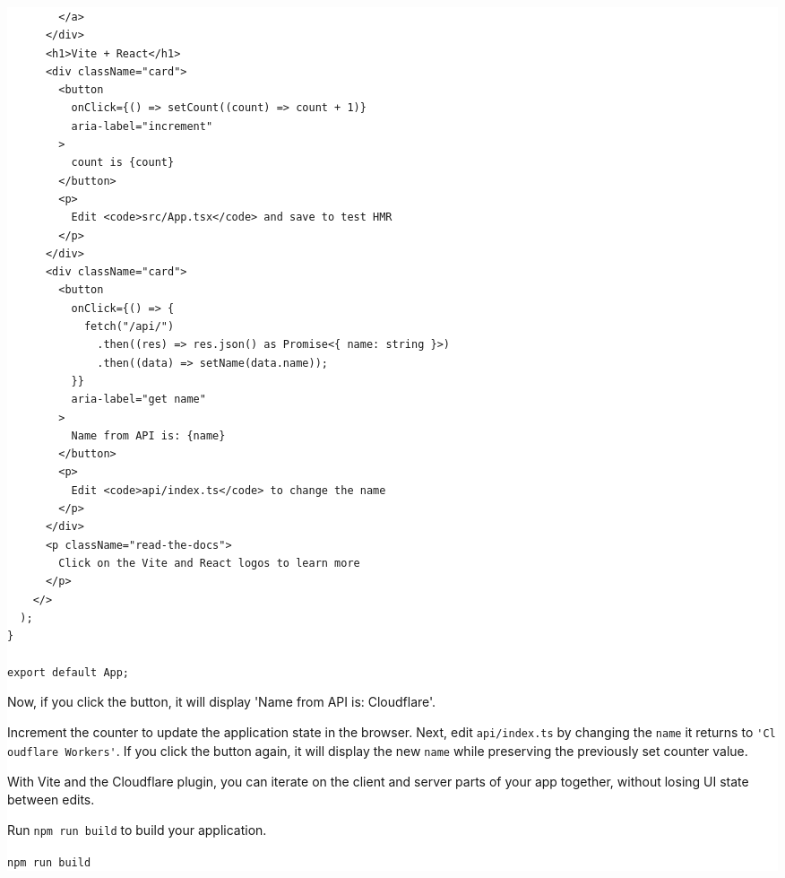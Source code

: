 ```tsx
        </a>
      </div>
      <h1>Vite + React</h1>
      <div className="card">
        <button
          onClick={() => setCount((count) => count + 1)}
          aria-label="increment"
        >
          count is {count}
        </button>
        <p>
          Edit <code>src/App.tsx</code> and save to test HMR
        </p>
      </div>
      <div className="card">
        <button
          onClick={() => {
            fetch("/api/")
              .then((res) => res.json() as Promise<{ name: string }>)
              .then((data) => setName(data.name));
          }}
          aria-label="get name"
        >
          Name from API is: {name}
        </button>
        <p>
          Edit <code>api/index.ts</code> to change the name
        </p>
      </div>
      <p className="read-the-docs">
        Click on the Vite and React logos to learn more
      </p>
    </>
  );
}

export default App;
```

Now, if you click the button, it will display 'Name from API is: Cloudflare'.

Increment the counter to update the application state in the browser. Next, edit `api/index.ts` by changing the `name` it returns to `'Cloudflare Workers'`. If you click the button again, it will display the new `name` while preserving the previously set counter value.

With Vite and the Cloudflare plugin, you can iterate on the client and server parts of your app together, without losing UI state between edits.

Run `npm run build` to build your application.

```sh
npm run build
```
